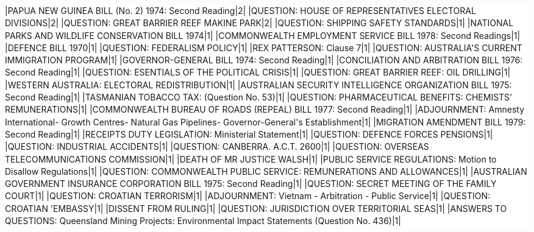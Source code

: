 |PAPUA NEW GUINEA BILL (No. 2) 1974: Second Reading|2|
|QUESTION: HOUSE OF REPRESENTATIVES ELECTORAL DIVISIONS|2|
|QUESTION: GREAT BARRIER REEF MAKINE PARK|2|
|QUESTION: SHIPPING SAFETY STANDARDS|1|
|NATIONAL PARKS AND WILDLIFE CONSERVATION BILL 1974|1|
|COMMONWEALTH EMPLOYMENT SERVICE BILL 1978: Second Readings|1|
|DEFENCE BILL 1970|1|
|QUESTION: FEDERALISM POLICY|1|
|REX PATTERSON: Clause 7|1|
|QUESTION: AUSTRALIA'S CURRENT IMMIGRATION PROGRAM|1|
|GOVERNOR-GENERAL BILL 1974: Second Reading|1|
|CONCILIATION AND ARBITRATION BILL 1976: Second Reading|1|
|QUESTION: ESENTIALS OF THE POLITICAL CRISIS|1|
|QUESTION: GREAT BARRIER REEF: OIL DRILLING|1|
|WESTERN AUSTRALIA: ELECTORAL REDISTRIBUTION|1|
|AUSTRALIAN SECURITY INTELLIGENCE ORGANIZATION BILL 1975: Second Reading|1|
|TASMANIAN TOBACCO TAX: (Question No. 53)|1|
|QUESTION: PHARMACEUTICAL BENEFITS: CHEMISTS' REMUNERATIONS|1|
|COMMONWEALTH BUREAU OF ROADS (REPEAL) BILL 1977: Second Reading|1|
|ADJOURNMENT: Amnesty International- Growth Centres- Natural Gas Pipelines- Governor-General's Establishment|1|
|MIGRATION AMENDMENT BILL 1979: Second Reading|1|
|RECEIPTS DUTY LEGISLATION: Ministerial Statement|1|
|QUESTION: DEFENCE FORCES PENSIONS|1|
|QUESTION: INDUSTRIAL ACCIDENTS|1|
|QUESTION: CANBERRA. A.C.T. 2600|1|
|QUESTION: OVERSEAS TELECOMMUNICATIONS COMMISSION|1|
|DEATH OF MR JUSTICE WALSH|1|
|PUBLIC SERVICE REGULATIONS: Motion to Disallow Regulations|1|
|QUESTION: COMMONWEALTH PUBLIC SERVICE: REMUNERATIONS AND ALLOWANCES|1|
|AUSTRALIAN GOVERNMENT INSURANCE CORPORATION BILL 1975: Second Reading|1|
|QUESTION: SECRET MEETING OF THE FAMILY COURT|1|
|QUESTION: CROATIAN TERRORISM|1|
|ADJOURNMENT: Vietnam - Arbitration - Public Service|1|
|QUESTION: CROATIAN 'EMBASSY|1|
|DISSENT FROM RULING|1|
|QUESTION: JURISDICTION OVER TERRITORIAL SEAS|1|
|ANSWERS TO QUESTIONS: Queensland Mining Projects: Environmental Impact Statements (Question No. 436)|1|